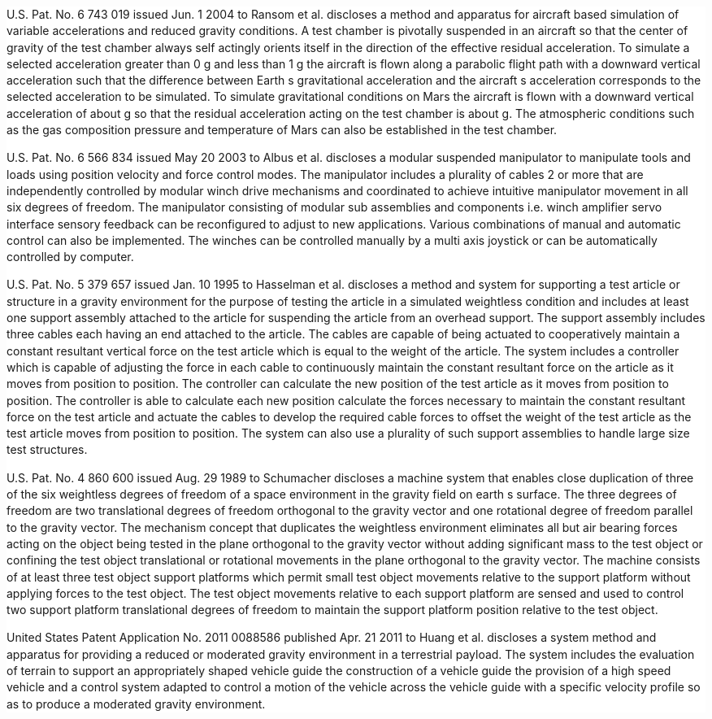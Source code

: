 U.S. Pat. No. 6 743 019 issued Jun. 1 2004 to Ransom et al. discloses a method and apparatus for aircraft based simulation of variable accelerations and reduced gravity conditions. A test chamber is pivotally suspended in an aircraft so that the center of gravity of the test chamber always self actingly orients itself in the direction of the effective residual acceleration. To simulate a selected acceleration greater than 0 g and less than 1 g the aircraft is flown along a parabolic flight path with a downward vertical acceleration such that the difference between Earth s gravitational acceleration and the aircraft s acceleration corresponds to the selected acceleration to be simulated. To simulate gravitational conditions on Mars the aircraft is flown with a downward vertical acceleration of about g so that the residual acceleration acting on the test chamber is about g. The atmospheric conditions such as the gas composition pressure and temperature of Mars can also be established in the test chamber.

U.S. Pat. No. 6 566 834 issued May 20 2003 to Albus et al. discloses a modular suspended manipulator to manipulate tools and loads using position velocity and force control modes. The manipulator includes a plurality of cables 2 or more that are independently controlled by modular winch drive mechanisms and coordinated to achieve intuitive manipulator movement in all six degrees of freedom. The manipulator consisting of modular sub assemblies and components i.e. winch amplifier servo interface sensory feedback can be reconfigured to adjust to new applications. Various combinations of manual and automatic control can also be implemented. The winches can be controlled manually by a multi axis joystick or can be automatically controlled by computer.

U.S. Pat. No. 5 379 657 issued Jan. 10 1995 to Hasselman et al. discloses a method and system for supporting a test article or structure in a gravity environment for the purpose of testing the article in a simulated weightless condition and includes at least one support assembly attached to the article for suspending the article from an overhead support. The support assembly includes three cables each having an end attached to the article. The cables are capable of being actuated to cooperatively maintain a constant resultant vertical force on the test article which is equal to the weight of the article. The system includes a controller which is capable of adjusting the force in each cable to continuously maintain the constant resultant force on the article as it moves from position to position. The controller can calculate the new position of the test article as it moves from position to position. The controller is able to calculate each new position calculate the forces necessary to maintain the constant resultant force on the test article and actuate the cables to develop the required cable forces to offset the weight of the test article as the test article moves from position to position. The system can also use a plurality of such support assemblies to handle large size test structures.

U.S. Pat. No. 4 860 600 issued Aug. 29 1989 to Schumacher discloses a machine system that enables close duplication of three of the six weightless degrees of freedom of a space environment in the gravity field on earth s surface. The three degrees of freedom are two translational degrees of freedom orthogonal to the gravity vector and one rotational degree of freedom parallel to the gravity vector. The mechanism concept that duplicates the weightless environment eliminates all but air bearing forces acting on the object being tested in the plane orthogonal to the gravity vector without adding significant mass to the test object or confining the test object translational or rotational movements in the plane orthogonal to the gravity vector. The machine consists of at least three test object support platforms which permit small test object movements relative to the support platform without applying forces to the test object. The test object movements relative to each support platform are sensed and used to control two support platform translational degrees of freedom to maintain the support platform position relative to the test object.

United States Patent Application No. 2011 0088586 published Apr. 21 2011 to Huang et al. discloses a system method and apparatus for providing a reduced or moderated gravity environment in a terrestrial payload. The system includes the evaluation of terrain to support an appropriately shaped vehicle guide the construction of a vehicle guide the provision of a high speed vehicle and a control system adapted to control a motion of the vehicle across the vehicle guide with a specific velocity profile so as to produce a moderated gravity environment.
